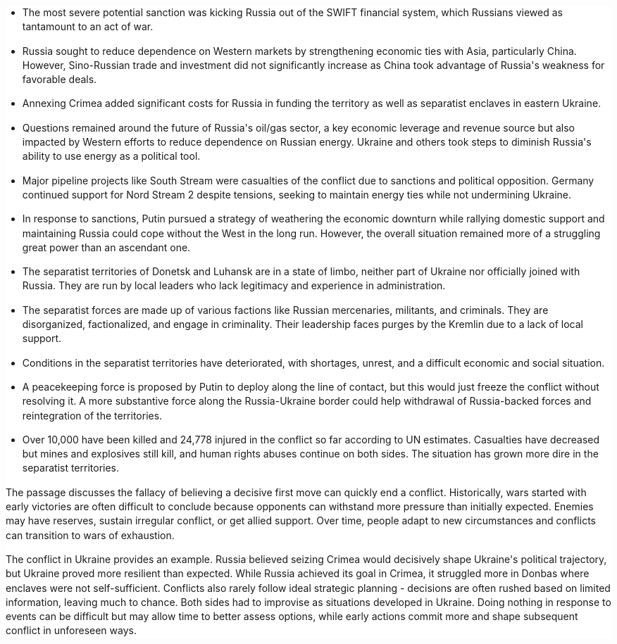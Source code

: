 - The most severe potential sanction was kicking Russia out of the SWIFT financial system, which Russians viewed as tantamount to an act of war. 

- Russia sought to reduce dependence on Western markets by strengthening economic ties with Asia, particularly China. However, Sino-Russian trade and investment did not significantly increase as China took advantage of Russia's weakness for favorable deals.

- Annexing Crimea added significant costs for Russia in funding the territory as well as separatist enclaves in eastern Ukraine. 

- Questions remained around the future of Russia's oil/gas sector, a key economic leverage and revenue source but also impacted by Western efforts to reduce dependence on Russian energy. Ukraine and others took steps to diminish Russia's ability to use energy as a political tool. 

- Major pipeline projects like South Stream were casualties of the conflict due to sanctions and political opposition. Germany continued support for Nord Stream 2 despite tensions, seeking to maintain energy ties while not undermining Ukraine.

- In response to sanctions, Putin pursued a strategy of weathering the economic downturn while rallying domestic support and maintaining Russia could cope without the West in the long run. However, the overall situation remained more of a struggling great power than an ascendant one.

 

- The separatist territories of Donetsk and Luhansk are in a state of limbo, neither part of Ukraine nor officially joined with Russia. They are run by local leaders who lack legitimacy and experience in administration. 

- The separatist forces are made up of various factions like Russian mercenaries, militants, and criminals. They are disorganized, factionalized, and engage in criminality. Their leadership faces purges by the Kremlin due to a lack of local support. 

- Conditions in the separatist territories have deteriorated, with shortages, unrest, and a difficult economic and social situation. 

- A peacekeeping force is proposed by Putin to deploy along the line of contact, but this would just freeze the conflict without resolving it. A more substantive force along the Russia-Ukraine border could help withdrawal of Russia-backed forces and reintegration of the territories.

- Over 10,000 have been killed and 24,778 injured in the conflict so far according to UN estimates. Casualties have decreased but mines and explosives still kill, and human rights abuses continue on both sides. The situation has grown more dire in the separatist territories.

 

The passage discusses the fallacy of believing a decisive first move can quickly end a conflict. Historically, wars started with early victories are often difficult to conclude because opponents can withstand more pressure than initially expected. Enemies may have reserves, sustain irregular conflict, or get allied support. Over time, people adapt to new circumstances and conflicts can transition to wars of exhaustion. 

The conflict in Ukraine provides an example. Russia believed seizing Crimea would decisively shape Ukraine's political trajectory, but Ukraine proved more resilient than expected. While Russia achieved its goal in Crimea, it struggled more in Donbas where enclaves were not self-sufficient. Conflicts also rarely follow ideal strategic planning - decisions are often rushed based on limited information, leaving much to chance. Both sides had to improvise as situations developed in Ukraine. Doing nothing in response to events can be difficult but may allow time to better assess options, while early actions commit more and shape subsequent conflict in unforeseen ways.
